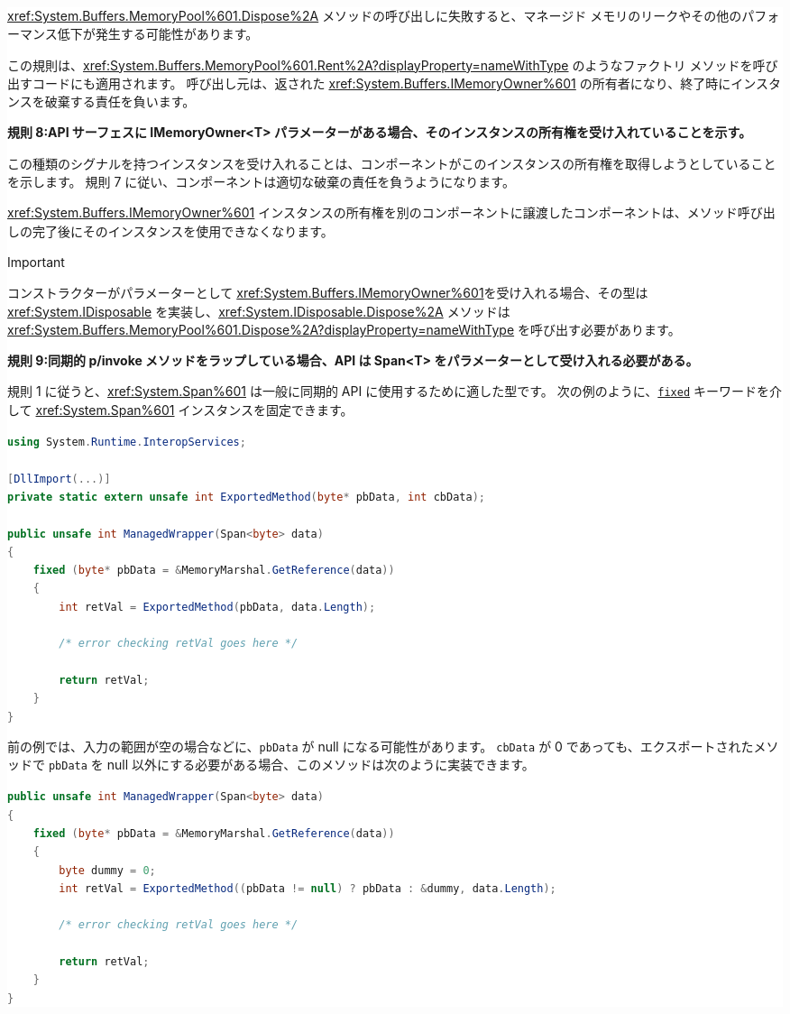 <xref:System.Buffers.MemoryPool%601.Dispose%2A> メソッドの呼び出しに失敗すると、マネージド メモリのリークやその他のパフォーマンス低下が発生する可能性があります。

この規則は、<xref:System.Buffers.MemoryPool%601.Rent%2A?displayProperty=nameWithType> のようなファクトリ メソッドを呼び出すコードにも適用されます。 呼び出し元は、返された <xref:System.Buffers.IMemoryOwner%601> の所有者になり、終了時にインスタンスを破棄する責任を負います。

**規則 8:API サーフェスに IMemoryOwner\<T> パラメーターがある場合、そのインスタンスの所有権を受け入れていることを示す。**

この種類のシグナルを持つインスタンスを受け入れることは、コンポーネントがこのインスタンスの所有権を取得しようとしていることを示します。 規則 7 に従い、コンポーネントは適切な破棄の責任を負うようになります。

<xref:System.Buffers.IMemoryOwner%601> インスタンスの所有権を別のコンポーネントに譲渡したコンポーネントは、メソッド呼び出しの完了後にそのインスタンスを使用できなくなります。

> [!IMPORTANT]
> コンストラクターがパラメーターとして <xref:System.Buffers.IMemoryOwner%601>を受け入れる場合、その型は <xref:System.IDisposable> を実装し、<xref:System.IDisposable.Dispose%2A> メソッドは <xref:System.Buffers.MemoryPool%601.Dispose%2A?displayProperty=nameWithType> を呼び出す必要があります。

**規則 9:同期的 p/invoke メソッドをラップしている場合、API は Span\<T> をパラメーターとして受け入れる必要がある。**

規則 1 に従うと、<xref:System.Span%601> は一般に同期的 API に使用するために適した型です。 次の例のように、[`fixed`](../../csharp/language-reference/keywords/fixed-statement.md) キーワードを介して <xref:System.Span%601> インスタンスを固定できます。

```csharp
using System.Runtime.InteropServices;

[DllImport(...)]
private static extern unsafe int ExportedMethod(byte* pbData, int cbData);

public unsafe int ManagedWrapper(Span<byte> data)
{
    fixed (byte* pbData = &MemoryMarshal.GetReference(data))
    {
        int retVal = ExportedMethod(pbData, data.Length);

        /* error checking retVal goes here */

        return retVal;
    }
}
```

前の例では、入力の範囲が空の場合などに、`pbData` が null になる可能性があります。 `cbData` が 0 であっても、エクスポートされたメソッドで `pbData` を null 以外にする必要がある場合、このメソッドは次のように実装できます。

```csharp
public unsafe int ManagedWrapper(Span<byte> data)
{
    fixed (byte* pbData = &MemoryMarshal.GetReference(data))
    {
        byte dummy = 0;
        int retVal = ExportedMethod((pbData != null) ? pbData : &dummy, data.Length);

        /* error checking retVal goes here */

        return retVal;
    }
}
```
